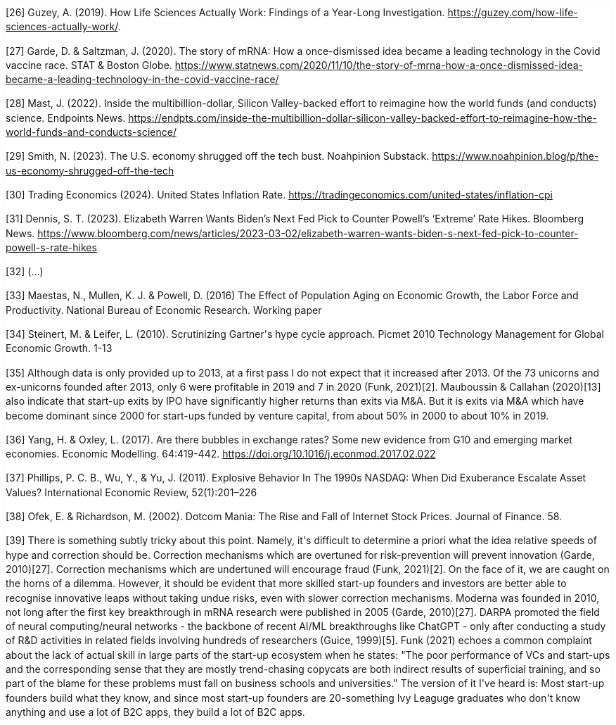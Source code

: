 [26] Guzey, A. (2019). How Life Sciences Actually Work: Findings of a Year-Long Investigation. https://guzey.com/how-life-sciences-actually-work/.

[27] Garde, D. & Saltzman, J. (2020). The story of mRNA: How a once-dismissed idea became a leading technology in the Covid vaccine race. STAT & Boston Globe. https://www.statnews.com/2020/11/10/the-story-of-mrna-how-a-once-dismissed-idea-became-a-leading-technology-in-the-covid-vaccine-race/

[28] Mast, J. (2022). Inside the multibillion-dollar, Silicon Valley-backed effort to reimagine how the world funds (and conducts) science. Endpoints News. https://endpts.com/inside-the-multibillion-dollar-silicon-valley-backed-effort-to-reimagine-how-the-world-funds-and-conducts-science/

[29] Smith, N. (2023). The U.S. economy shrugged off the tech bust. Noahpinion Substack. https://www.noahpinion.blog/p/the-us-economy-shrugged-off-the-tech

[30] Trading Economics (2024). United States Inflation Rate. https://tradingeconomics.com/united-states/inflation-cpi

[31] Dennis, S. T. (2023). Elizabeth Warren Wants Biden’s Next Fed Pick to Counter Powell’s ‘Extreme’ Rate Hikes. Bloomberg News. https://www.bloomberg.com/news/articles/2023-03-02/elizabeth-warren-wants-biden-s-next-fed-pick-to-counter-powell-s-rate-hikes

[32] (...)

[33] Maestas, N., Mullen, K. J. & Powell, D. (2016) The Effect of Population Aging on Economic Growth, the Labor Force and Productivity. National Bureau of Economic Research. Working paper

[34] Steinert, M. & Leifer, L. (2010). Scrutinizing Gartner's hype cycle approach. Picmet 2010 Technology Management for Global Economic Growth. 1-13

[35] Although data is only provided up to 2013, at a first pass I do not expect that it increased after 2013. Of the 73 unicorns and ex-unicorns founded after 2013, only 6 were profitable in 2019 and 7 in 2020 (Funk, 2021)[2]. Mauboussin & Callahan (2020)[13] also indicate that start-up exits by IPO have significantly higher returns than exits via M&A. But it is exits via M&A which have become dominant since 2000 for start-ups funded by venture capital, from about 50% in 2000 to about 10% in 2019.

[36] Yang, H. & Oxley, L. (2017). Are there bubbles in exchange rates? Some new evidence from G10 and emerging market economies. Economic Modelling. 64:419-442. https://doi.org/10.1016/j.econmod.2017.02.022

[37] Phillips, P. C. B., Wu, Y., & Yu, J. (2011). Explosive Behavior In The 1990s NASDAQ: When Did Exuberance Escalate Asset Values? International Economic Review, 52(1):201–226

[38] Ofek, E. & Richardson, M. (2002). Dotcom Mania: The Rise and Fall of Internet Stock Prices. Journal of Finance. 58.

[39] There is something subtly tricky about this point. Namely, it's difficult to determine a priori what the idea relative speeds of hype and correction should be. Correction mechanisms which are overtuned for risk-prevention will prevent innovation (Garde, 2010)[27]. Correction mechanisms which are undertuned will encourage fraud (Funk, 2021)[2]. On the face of it, we are caught on the horns of a dilemma. However, it should be evident that more skilled start-up founders and investors are better able to recognise innovative leaps without taking undue risks, even with slower correction mechanisms. Moderna was founded in 2010, not long after the first key breakthrough in mRNA research were published in 2005 (Garde, 2010)[27]. DARPA promoted the field of neural computing/neural networks - the backbone of recent AI/ML breakthroughs like ChatGPT - only after conducting a study of R&D activities in related fields involving hundreds of researchers (Guice, 1999)[5]. Funk (2021) echoes a common complaint about the lack of actual skill in large parts of the start-up ecosystem when he states: "The poor performance of VCs and start-ups and the corresponding sense that they are mostly trend-chasing copycats are both indirect results of superficial training, and so part of the blame for these problems must fall on business schools and universities." The version of it I've heard is: Most start-up founders build what they know, and since most start-up founders are 20-something Ivy Leaguge graduates who don't know anything and use a lot of B2C apps, they build a lot of B2C apps.
